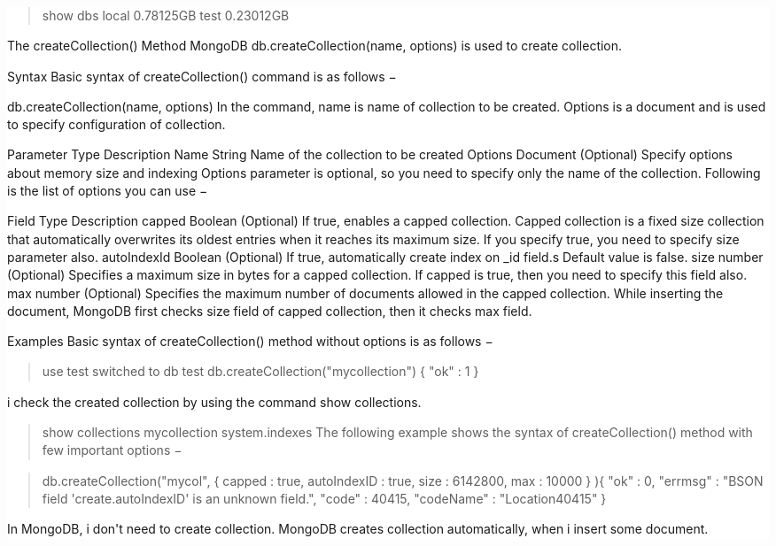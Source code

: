 >show dbs
local      0.78125GB
test       0.23012GB
>

The createCollection() Method
MongoDB db.createCollection(name, options) is used to create collection.

Syntax
Basic syntax of createCollection() command is as follows −

db.createCollection(name, options)
In the command, name is name of collection to be created. Options is a document and is used to specify configuration of collection.

Parameter	Type	Description
Name	String	Name of the collection to be created
Options	Document	(Optional) Specify options about memory size and indexing
Options parameter is optional, so you need to specify only the name of the collection. Following is the list of options you can use −

Field	Type	Description
capped	Boolean	(Optional) If true, enables a capped collection. Capped collection is a fixed size collection that automatically overwrites its oldest entries when it reaches its maximum size. If you specify true, you need to specify size parameter also.
autoIndexId	Boolean	(Optional) If true, automatically create index on _id field.s Default value is false.
size	number	(Optional) Specifies a maximum size in bytes for a capped collection. If capped is true, then you need to specify this field also.
max	number	(Optional) Specifies the maximum number of documents allowed in the capped collection.
While inserting the document, MongoDB first checks size field of capped collection, then it checks max field.

Examples
Basic syntax of createCollection() method without options is as follows −

>use test
switched to db test
>db.createCollection("mycollection")
{ "ok" : 1 }
>
i check the created collection by using the command show collections.

>show collections
mycollection
system.indexes
The following example shows the syntax of createCollection() method with few important options −

> db.createCollection("mycol", { capped : true, autoIndexID : true, size : 6142800, max : 10000 } ){
"ok" : 0,
"errmsg" : "BSON field 'create.autoIndexID' is an unknown field.",
"code" : 40415,
"codeName" : "Location40415"
}
>
In MongoDB, i don't need to create collection. MongoDB creates collection automatically, when i insert some document.
